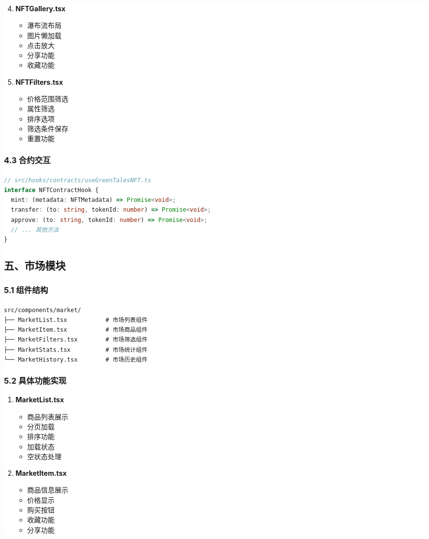 4. **NFTGallery.tsx**
   - 瀑布流布局
   - 图片懒加载
   - 点击放大
   - 分享功能
   - 收藏功能

5. **NFTFilters.tsx**
   - 价格范围筛选
   - 属性筛选
   - 排序选项
   - 筛选条件保存
   - 重置功能

### 4.3 合约交互
```typescript
// src/hooks/contracts/useGreenTalesNFT.ts
interface NFTContractHook {
  mint: (metadata: NFTMetadata) => Promise<void>;
  transfer: (to: string, tokenId: number) => Promise<void>;
  approve: (to: string, tokenId: number) => Promise<void>;
  // ... 其他方法
}
```

## 五、市场模块

### 5.1 组件结构
```
src/components/market/
├── MarketList.tsx           # 市场列表组件
├── MarketItem.tsx           # 市场商品组件
├── MarketFilters.tsx        # 市场筛选组件
├── MarketStats.tsx          # 市场统计组件
└── MarketHistory.tsx        # 市场历史组件
```

### 5.2 具体功能实现

1. **MarketList.tsx**
   - 商品列表展示
   - 分页加载
   - 排序功能
   - 加载状态
   - 空状态处理

2. **MarketItem.tsx**
   - 商品信息展示
   - 价格显示
   - 购买按钮
   - 收藏功能
   - 分享功能
